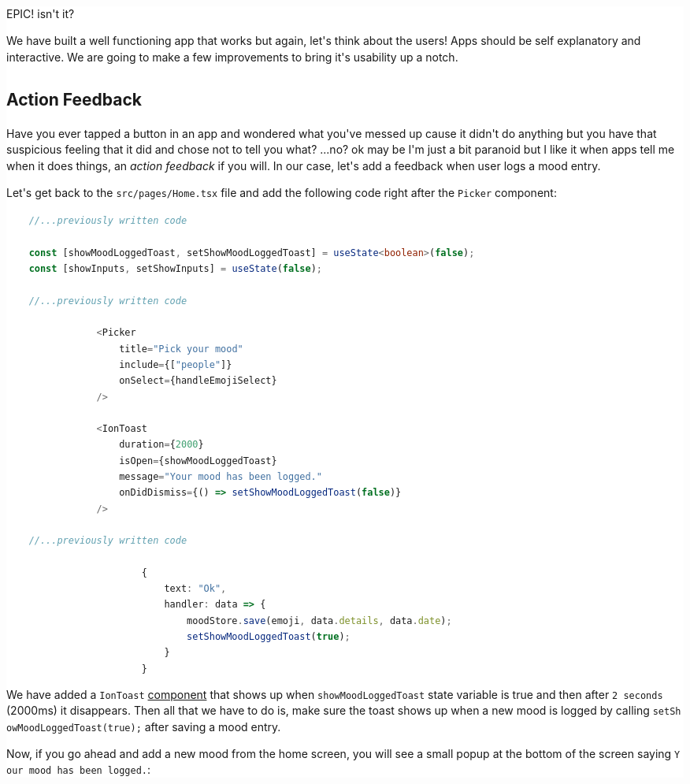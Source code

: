 EPIC! isn't it?

We have built a well functioning app that works but again, let's think about the users! Apps should be self explanatory and interactive. We are going to make a few improvements to bring it's usability up a notch. 

## Action Feedback
Have you ever tapped a button in an app and wondered what you've messed up cause it didn't do anything but you have that suspicious feeling that it did and chose not to tell you what? ...no? ok may be I'm just a bit paranoid but I like it when apps tell me when it does things, an *action feedback* if you will. In our case, let's add a feedback when user logs a mood entry.

Let's get back to the `src/pages/Home.tsx` file and add the following code right after the `Picker` component:

```typescript
    //...previously written code
 
    const [showMoodLoggedToast, setShowMoodLoggedToast] = useState<boolean>(false);
    const [showInputs, setShowInputs] = useState(false);

    //...previously written code

                <Picker
                    title="Pick your mood"
                    include={["people"]}
                    onSelect={handleEmojiSelect}
                />
                
                <IonToast
                    duration={2000}
                    isOpen={showMoodLoggedToast}
                    message="Your mood has been logged."
                    onDidDismiss={() => setShowMoodLoggedToast(false)}
                />

    //...previously written code

                        {
                            text: "Ok",
                            handler: data => {
                                moodStore.save(emoji, data.details, data.date);
                                setShowMoodLoggedToast(true);
                            }
                        }
```
We have added a `IonToast` [component](https://ionicframework.com/docs/api/toast) that shows up when `showMoodLoggedToast` state variable is true and then after `2 seconds` (2000ms) it disappears. Then all that we have to do is, make sure the toast shows up when a new mood is logged by calling `setShowMoodLoggedToast(true);` after saving a mood entry.

Now, if you go ahead and add a new mood from the home screen, you will see a small popup at the bottom of the screen saying `Your mood has been logged.`:
